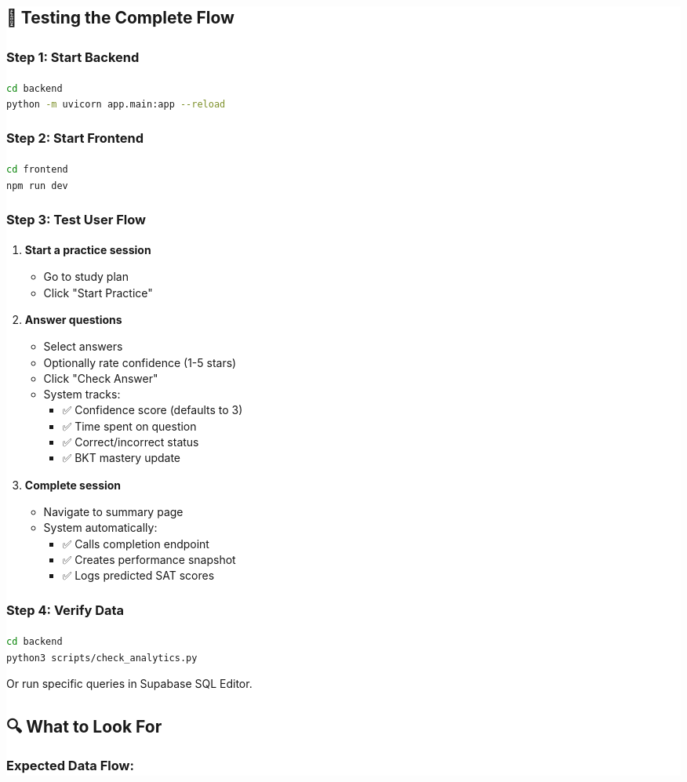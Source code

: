 ## 🧪 Testing the Complete Flow

### Step 1: Start Backend

```bash
cd backend
python -m uvicorn app.main:app --reload
```

### Step 2: Start Frontend

```bash
cd frontend
npm run dev
```

### Step 3: Test User Flow

1. **Start a practice session**

   - Go to study plan
   - Click "Start Practice"

2. **Answer questions**

   - Select answers
   - Optionally rate confidence (1-5 stars)
   - Click "Check Answer"
   - System tracks:
     - ✅ Confidence score (defaults to 3)
     - ✅ Time spent on question
     - ✅ Correct/incorrect status
     - ✅ BKT mastery update

3. **Complete session**
   - Navigate to summary page
   - System automatically:
     - ✅ Calls completion endpoint
     - ✅ Creates performance snapshot
     - ✅ Logs predicted SAT scores

### Step 4: Verify Data

```bash
cd backend
python3 scripts/check_analytics.py
```

Or run specific queries in Supabase SQL Editor.

## 🔍 What to Look For

### Expected Data Flow:
